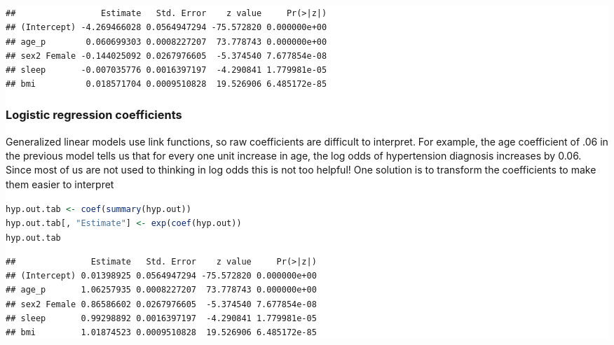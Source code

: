    ##                 Estimate   Std. Error    z value     Pr(>|z|)
    ## (Intercept) -4.269466028 0.0564947294 -75.572820 0.000000e+00
    ## age_p        0.060699303 0.0008227207  73.778743 0.000000e+00
    ## sex2 Female -0.144025092 0.0267976605  -5.374540 7.677854e-08
    ## sleep       -0.007035776 0.0016397197  -4.290841 1.779981e-05
    ## bmi          0.018571704 0.0009510828  19.526906 6.485172e-85

### Logistic regression coefficients

Generalized linear models use link functions, so raw coefficients are difficult to interpret. For example, the age coefficient of .06 in the previous model tells us that for every one unit increase in age, the log odds of hypertension diagnosis increases by 0.06. Since most of us are not used to thinking in log odds this is not too helpful! One solution is to transform the coefficients to make them easier to interpret

``` r
hyp.out.tab <- coef(summary(hyp.out))
hyp.out.tab[, "Estimate"] <- exp(coef(hyp.out))
hyp.out.tab
```

    ##               Estimate   Std. Error    z value     Pr(>|z|)
    ## (Intercept) 0.01398925 0.0564947294 -75.572820 0.000000e+00
    ## age_p       1.06257935 0.0008227207  73.778743 0.000000e+00
    ## sex2 Female 0.86586602 0.0267976605  -5.374540 7.677854e-08
    ## sleep       0.99298892 0.0016397197  -4.290841 1.779981e-05
    ## bmi         1.01874523 0.0009510828  19.526906 6.485172e-85
